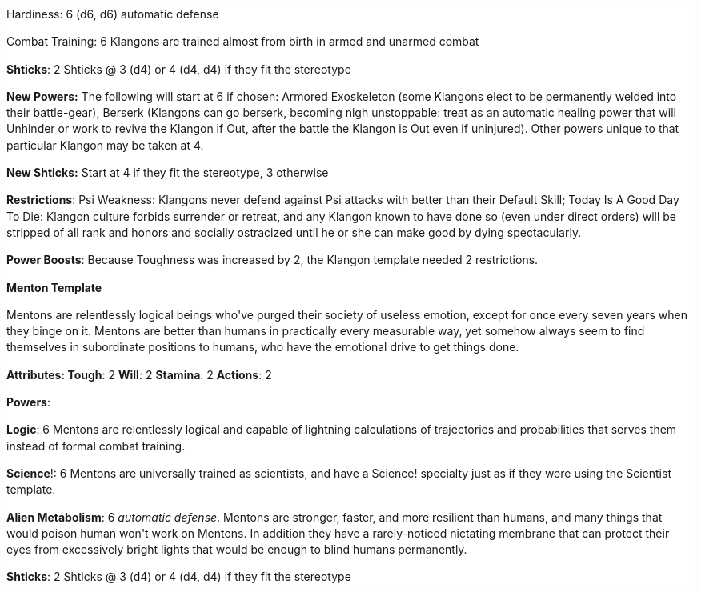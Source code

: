 Hardiness: 6 (d6, d6) automatic defense

Combat Training: 6 Klangons are trained almost from birth in armed
and unarmed combat

**Shticks**: 2 Shticks @ 3 (d4) or 4 (d4, d4)
if they fit the stereotype

**New Powers:** The following will start at 6 if chosen: Armored
Exoskeleton (some Klangons elect to be permanently welded into their
battle-gear), Berserk (Klangons can go berserk, becoming nigh unstoppable:
treat as an automatic healing power that will Unhinder or work to
revive the Klangon if Out, after the battle the Klangon is Out even
if uninjured). Other powers unique to that particular Klangon may
be taken at 4.

**New Shticks:** Start at 4 if they fit the stereotype, 3 otherwise

**Restrictions**: Psi Weakness: Klangons never defend against
Psi attacks with better than their Default Skill; Today Is A Good
Day To Die: Klangon culture forbids surrender or retreat, and any
Klangon known to have done so (even under direct orders) will be stripped
of all rank and honors and socially ostracized until he or she can
make good by dying spectacularly.

**Power Boosts**: Because Toughness was increased by 2, the Klangon
template needed 2 restrictions.

**Menton Template**

Mentons are relentlessly logical beings who've purged their society
of useless emotion, except for once every seven years when they binge
on it. Mentons are better than humans in practically every measurable
way, yet somehow always seem to find themselves in subordinate positions
to humans, who have the emotional drive to get things done.

**Attributes: Tough**: 2 **Will**: 2 **Stamina**: 2
**Actions**: 2

**Powers**:

**Logic**: 6 Mentons are relentlessly logical and capable of
lightning calculations of trajectories and probabilities that serves
them instead of formal combat training.

**Science**!: 6 Mentons are universally trained as scientists,
and have a Science! specialty just as if they were using the Scientist
template.

**Alien Metabolism**: 6 *automatic defense*. Mentons are
stronger, faster, and more resilient than humans, and many things
that would poison human won't work on Mentons. In addition they have
a rarely-noticed nictating membrane that can protect their eyes from
excessively bright lights that would be enough to blind humans permanently.

**Shticks**: 2 Shticks @ 3 (d4) or 4 (d4, d4)
if they fit the stereotype
